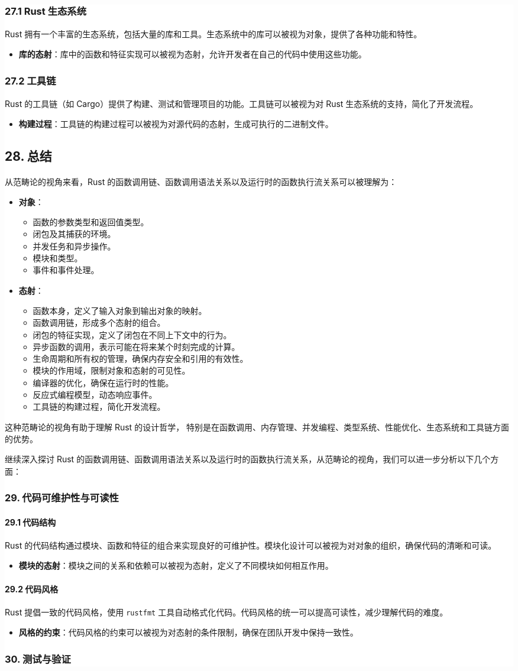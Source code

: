 ### 27.1 Rust 生态系统

Rust 拥有一个丰富的生态系统，包括大量的库和工具。生态系统中的库可以被视为对象，提供了各种功能和特性。

- **库的态射**：库中的函数和特征实现可以被视为态射，允许开发者在自己的代码中使用这些功能。

### 27.2 工具链

Rust 的工具链（如 Cargo）提供了构建、测试和管理项目的功能。工具链可以被视为对 Rust 生态系统的支持，简化了开发流程。

- **构建过程**：工具链的构建过程可以被视为对源代码的态射，生成可执行的二进制文件。

## 28. 总结

从范畴论的视角来看，Rust 的函数调用链、函数调用语法关系以及运行时的函数执行流关系可以被理解为：

- **对象**：
  - 函数的参数类型和返回值类型。
  - 闭包及其捕获的环境。
  - 并发任务和异步操作。
  - 模块和类型。
  - 事件和事件处理。

- **态射**：
  - 函数本身，定义了输入对象到输出对象的映射。
  - 函数调用链，形成多个态射的组合。
  - 闭包的特征实现，定义了闭包在不同上下文中的行为。
  - 异步函数的调用，表示可能在将来某个时刻完成的计算。
  - 生命周期和所有权的管理，确保内存安全和引用的有效性。
  - 模块的作用域，限制对象和态射的可见性。
  - 编译器的优化，确保在运行时的性能。
  - 反应式编程模型，动态响应事件。
  - 工具链的构建过程，简化开发流程。

这种范畴论的视角有助于理解 Rust 的设计哲学，
特别是在函数调用、内存管理、并发编程、类型系统、性能优化、生态系统和工具链方面的优势。

继续深入探讨 Rust 的函数调用链、函数调用语法关系以及运行时的函数执行流关系，从范畴论的视角，我们可以进一步分析以下几个方面：

### 29. 代码可维护性与可读性

#### 29.1 代码结构

Rust 的代码结构通过模块、函数和特征的组合来实现良好的可维护性。模块化设计可以被视为对对象的组织，确保代码的清晰和可读。

- **模块的态射**：模块之间的关系和依赖可以被视为态射，定义了不同模块如何相互作用。

#### 29.2 代码风格

Rust 提倡一致的代码风格，使用 `rustfmt` 工具自动格式化代码。代码风格的统一可以提高可读性，减少理解代码的难度。

- **风格的约束**：代码风格的约束可以被视为对态射的条件限制，确保在团队开发中保持一致性。

### 30. 测试与验证
